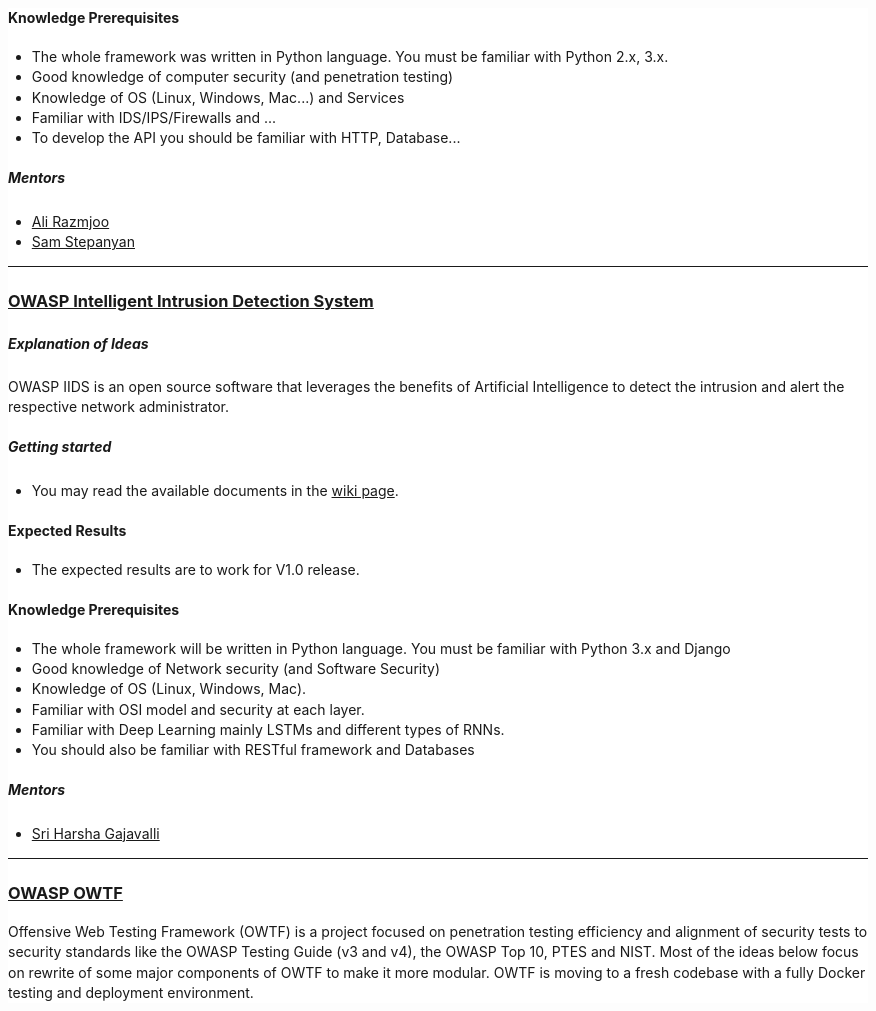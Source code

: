 #### Knowledge Prerequisites

- The whole framework was written in Python language. You must be familiar with Python 2.x, 3.x.
- Good knowledge of computer security (and penetration testing)
- Knowledge of OS (Linux, Windows, Mac...) and Services
- Familiar with IDS/IPS/Firewalls and ...
- To develop the API you should be familiar with HTTP, Database...

##### Mentors

- [Ali Razmjoo](mailto:ali.razmjoo@owasp.org)
- [Sam Stepanyan](mailto:sam.stepanyan@owasp.org)

<hr>

### [OWASP Intelligent Intrusion Detection System](https://github.com/OWASP/Intelligent-Intrusion-Detection-System)

##### Explanation of Ideas

OWASP IIDS is an open source software that leverages the benefits of Artificial Intelligence to detect the intrusion and alert the respective network administrator.

##### Getting started

- You may read the available documents in the [wiki page](https://owasp.org/www-project-intelligent-intrusion-detection-system/).

#### Expected Results

- The expected results are to work for V1.0 release.

#### Knowledge Prerequisites

- The whole framework will be written in Python language. You must be familiar with Python 3.x and Django
- Good knowledge of Network security (and Software Security)
- Knowledge of OS (Linux, Windows, Mac).
- Familiar with OSI model and security at each layer.
- Familiar with Deep Learning mainly LSTMs and different types of RNNs.
- You should also be familiar with RESTful framework and Databases

##### Mentors

- [Sri Harsha Gajavalli](mailto:sriharsha.g@owasp.org)

<hr>

### [OWASP OWTF](https://github.com/owtf/owtf)

Offensive Web Testing Framework (OWTF) is a project focused on penetration testing efficiency and alignment of security tests to security standards like the OWASP Testing Guide (v3 and v4), the OWASP Top 10, PTES and NIST. Most of the ideas below focus on rewrite of some major
components of OWTF to make it more modular. OWTF is moving to a fresh codebase with a fully Docker testing and deployment environment.
